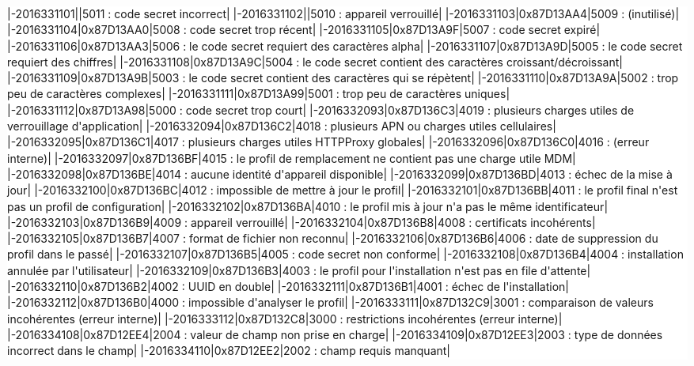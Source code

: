 |-2016331101||5011 : code secret incorrect|
|-2016331102||5010 : appareil verrouillé|
|-2016331103|0x87D13AA4|5009 : (inutilisé)|
|-2016331104|0x87D13AA0|5008 : code secret trop récent|
|-2016331105|0x87D13A9F|5007 : code secret expiré|
|-2016331106|0x87D13AA3|5006 : le code secret requiert des caractères alpha|
|-2016331107|0x87D13A9D|5005 : le code secret requiert des chiffres|
|-2016331108|0x87D13A9C|5004 : le code secret contient des caractères croissant/décroissant|
|-2016331109|0x87D13A9B|5003 : le code secret contient des caractères qui se répètent|
|-2016331110|0x87D13A9A|5002 : trop peu de caractères complexes|
|-2016331111|0x87D13A99|5001 : trop peu de caractères uniques|
|-2016331112|0x87D13A98|5000 : code secret trop court|
|-2016332093|0x87D136C3|4019 : plusieurs charges utiles de verrouillage d'application|
|-2016332094|0x87D136C2|4018 : plusieurs APN ou charges utiles cellulaires|
|-2016332095|0x87D136C1|4017 : plusieurs charges utiles HTTPProxy globales|
|-2016332096|0x87D136C0|4016 : (erreur interne)|
|-2016332097|0x87D136BF|4015 : le profil de remplacement ne contient pas une charge utile MDM|
|-2016332098|0x87D136BE|4014 : aucune identité d'appareil disponible|
|-2016332099|0x87D136BD|4013 : échec de la mise à jour|
|-2016332100|0x87D136BC|4012 : impossible de mettre à jour le profil|
|-2016332101|0x87D136BB|4011 : le profil final n'est pas un profil de configuration|
|-2016332102|0x87D136BA|4010 : le profil mis à jour n'a pas le même identificateur|
|-2016332103|0x87D136B9|4009 : appareil verrouillé|
|-2016332104|0x87D136B8|4008 : certificats incohérents|
|-2016332105|0x87D136B7|4007 : format de fichier non reconnu|
|-2016332106|0x87D136B6|4006 : date de suppression du profil dans le passé|
|-2016332107|0x87D136B5|4005 : code secret non conforme|
|-2016332108|0x87D136B4|4004 : installation annulée par l'utilisateur|
|-2016332109|0x87D136B3|4003 : le profil pour l'installation n'est pas en file d'attente|
|-2016332110|0x87D136B2|4002 : UUID en double|
|-2016332111|0x87D136B1|4001 : échec de l'installation|
|-2016332112|0x87D136B0|4000 : impossible d'analyser le profil|
|-2016333111|0x87D132C9|3001 : comparaison de valeurs incohérentes (erreur interne)|
|-2016333112|0x87D132C8|3000 : restrictions incohérentes (erreur interne)|
|-2016334108|0x87D12EE4|2004 : valeur de champ non prise en charge|
|-2016334109|0x87D12EE3|2003 : type de données incorrect dans le champ|
|-2016334110|0x87D12EE2|2002 : champ requis manquant|